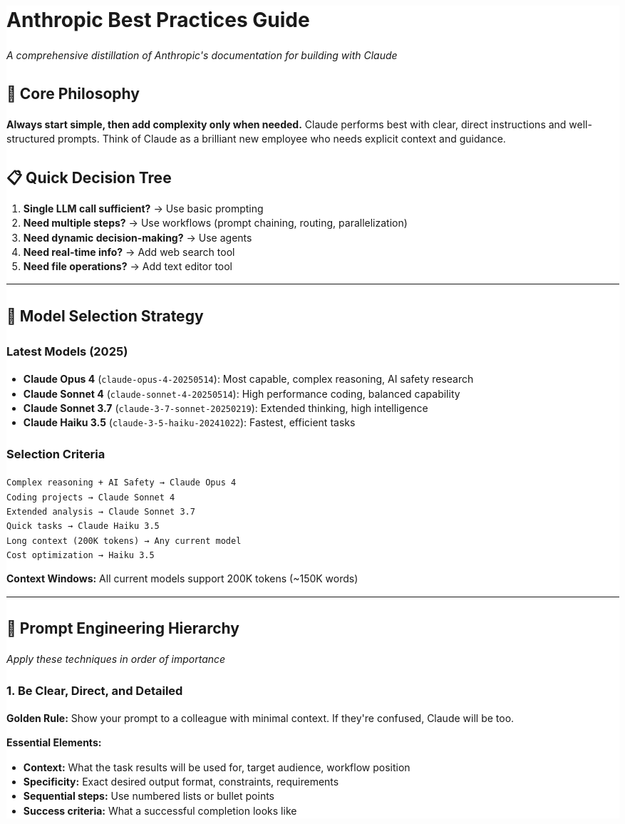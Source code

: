 # Anthropic Best Practices Guide
*A comprehensive distillation of Anthropic's documentation for building with Claude*

## 🎯 Core Philosophy

**Always start simple, then add complexity only when needed.** Claude performs best with clear, direct instructions and well-structured prompts. Think of Claude as a brilliant new employee who needs explicit context and guidance.

## 📋 Quick Decision Tree

1. **Single LLM call sufficient?** → Use basic prompting
2. **Need multiple steps?** → Use workflows (prompt chaining, routing, parallelization)
3. **Need dynamic decision-making?** → Use agents
4. **Need real-time info?** → Add web search tool
5. **Need file operations?** → Add text editor tool

---

## 🤖 Model Selection Strategy

### Latest Models (2025)
- **Claude Opus 4** (`claude-opus-4-20250514`): Most capable, complex reasoning, AI safety research
- **Claude Sonnet 4** (`claude-sonnet-4-20250514`): High performance coding, balanced capability
- **Claude Sonnet 3.7** (`claude-3-7-sonnet-20250219`): Extended thinking, high intelligence
- **Claude Haiku 3.5** (`claude-3-5-haiku-20241022`): Fastest, efficient tasks

### Selection Criteria
```
Complex reasoning + AI Safety → Claude Opus 4
Coding projects → Claude Sonnet 4  
Extended analysis → Claude Sonnet 3.7
Quick tasks → Claude Haiku 3.5
Long context (200K tokens) → Any current model
Cost optimization → Haiku 3.5
```

**Context Windows:** All current models support 200K tokens (~150K words)

---

## 🎨 Prompt Engineering Hierarchy
*Apply these techniques in order of importance*

### 1. Be Clear, Direct, and Detailed
**Golden Rule:** Show your prompt to a colleague with minimal context. If they're confused, Claude will be too.

**Essential Elements:**
- **Context:** What the task results will be used for, target audience, workflow position
- **Specificity:** Exact desired output format, constraints, requirements
- **Sequential steps:** Use numbered lists or bullet points
- **Success criteria:** What a successful completion looks like
